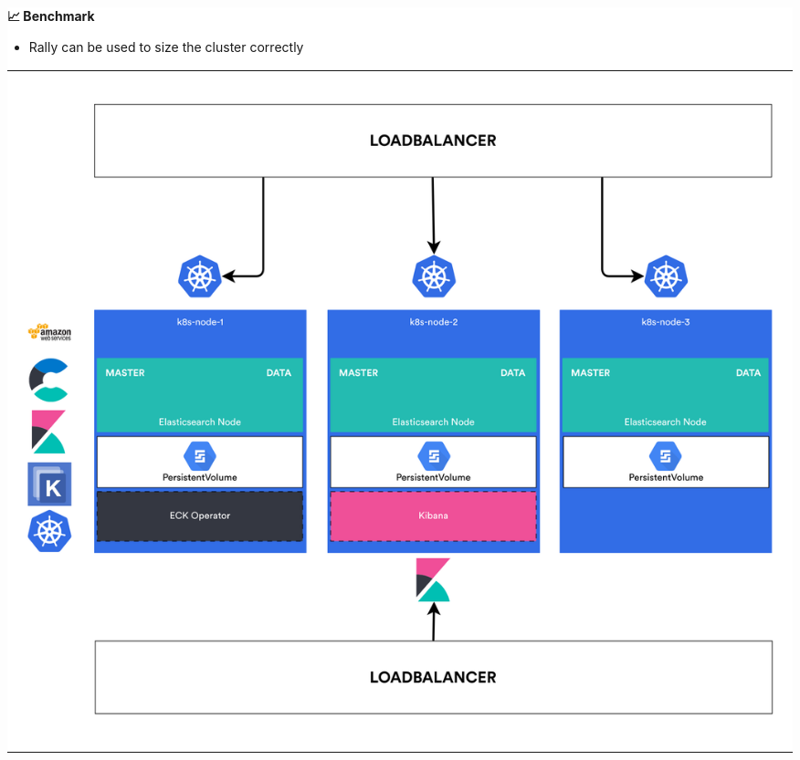 **📈 Benchmark**

* Rally can be used to size the cluster correctly

---

<style>
footer {
    text-align: center;
}
</style>

![bg 62%](./assets/diagram.png)



---
